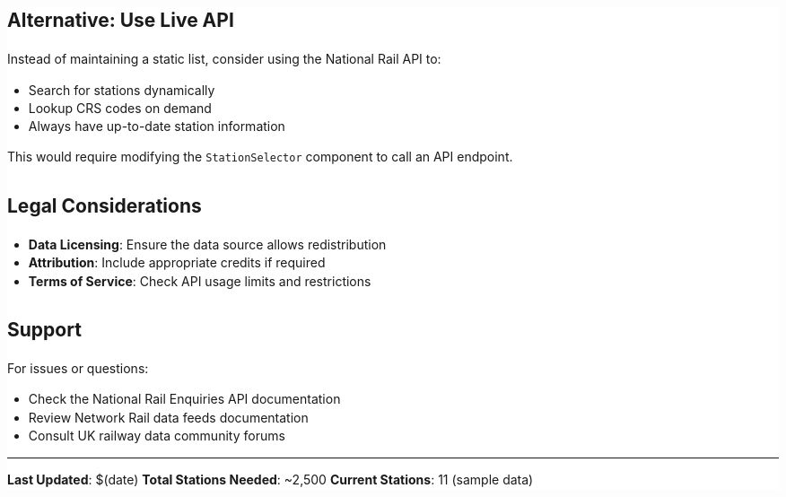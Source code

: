 
## Alternative: Use Live API

Instead of maintaining a static list, consider using the National Rail API to:
- Search for stations dynamically
- Lookup CRS codes on demand
- Always have up-to-date station information

This would require modifying the `StationSelector` component to call an API endpoint.

## Legal Considerations

- **Data Licensing**: Ensure the data source allows redistribution
- **Attribution**: Include appropriate credits if required
- **Terms of Service**: Check API usage limits and restrictions

## Support

For issues or questions:
- Check the National Rail Enquiries API documentation
- Review Network Rail data feeds documentation
- Consult UK railway data community forums

---

**Last Updated**: $(date)
**Total Stations Needed**: ~2,500
**Current Stations**: 11 (sample data)


